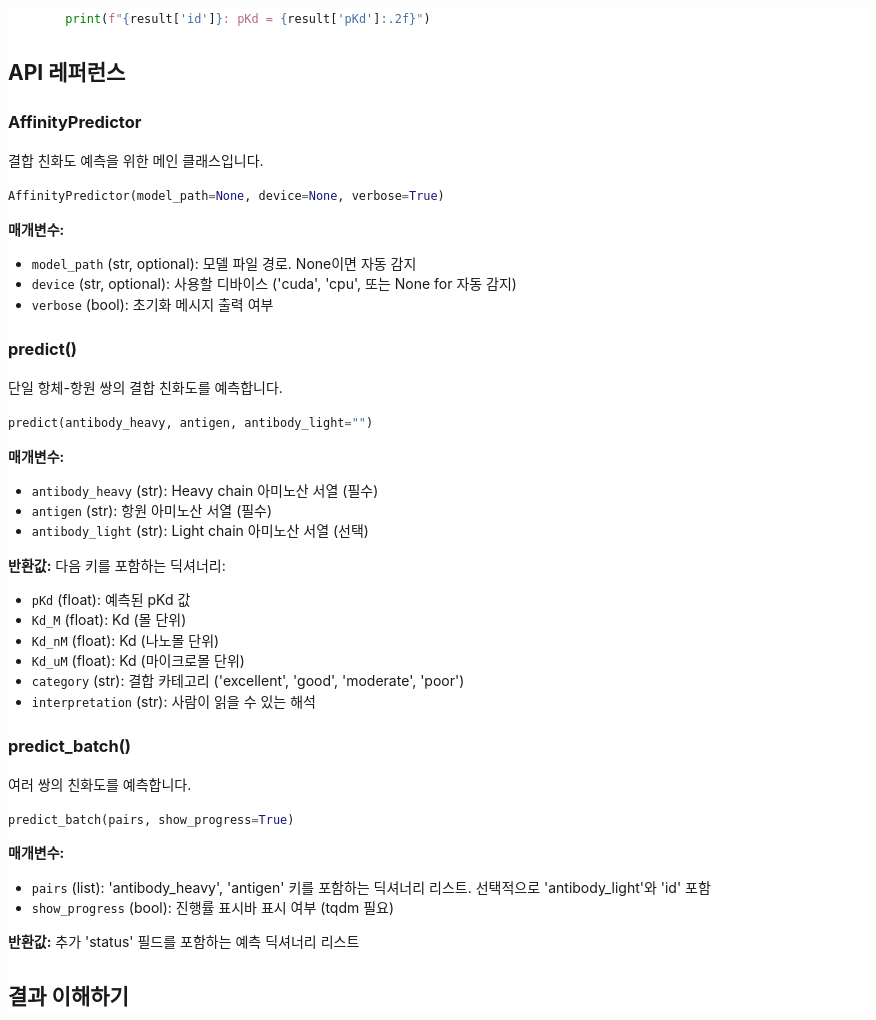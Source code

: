 ```python
        print(f"{result['id']}: pKd = {result['pKd']:.2f}")
```

## API 레퍼런스

### AffinityPredictor

결합 친화도 예측을 위한 메인 클래스입니다.

```python
AffinityPredictor(model_path=None, device=None, verbose=True)
```

**매개변수:**
- `model_path` (str, optional): 모델 파일 경로. None이면 자동 감지
- `device` (str, optional): 사용할 디바이스 ('cuda', 'cpu', 또는 None for 자동 감지)
- `verbose` (bool): 초기화 메시지 출력 여부

### predict()

단일 항체-항원 쌍의 결합 친화도를 예측합니다.

```python
predict(antibody_heavy, antigen, antibody_light="")
```

**매개변수:**
- `antibody_heavy` (str): Heavy chain 아미노산 서열 (필수)
- `antigen` (str): 항원 아미노산 서열 (필수)
- `antibody_light` (str): Light chain 아미노산 서열 (선택)

**반환값:**
다음 키를 포함하는 딕셔너리:
- `pKd` (float): 예측된 pKd 값
- `Kd_M` (float): Kd (몰 단위)
- `Kd_nM` (float): Kd (나노몰 단위)
- `Kd_uM` (float): Kd (마이크로몰 단위)
- `category` (str): 결합 카테고리 ('excellent', 'good', 'moderate', 'poor')
- `interpretation` (str): 사람이 읽을 수 있는 해석

### predict_batch()

여러 쌍의 친화도를 예측합니다.

```python
predict_batch(pairs, show_progress=True)
```

**매개변수:**
- `pairs` (list): 'antibody_heavy', 'antigen' 키를 포함하는 딕셔너리 리스트. 선택적으로 'antibody_light'와 'id' 포함
- `show_progress` (bool): 진행률 표시바 표시 여부 (tqdm 필요)

**반환값:**
추가 'status' 필드를 포함하는 예측 딕셔너리 리스트

## 결과 이해하기
